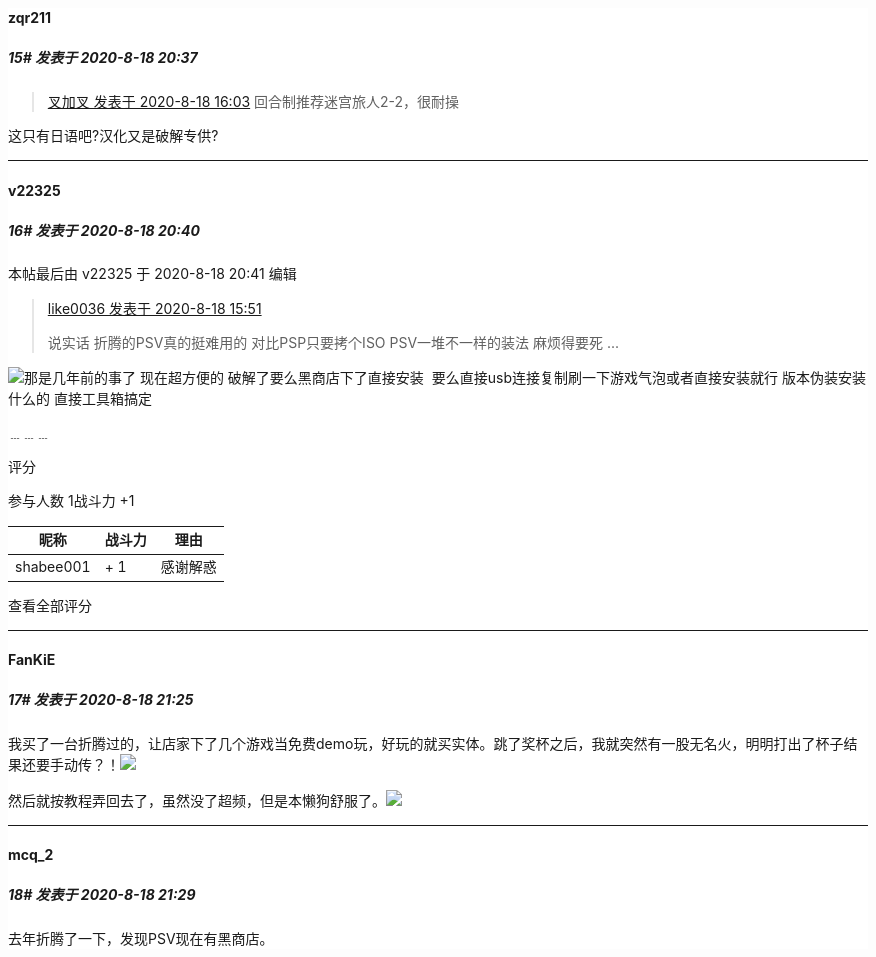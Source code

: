 ####  zqr211  
##### 15#       发表于 2020-8-18 20:37


<blockquote><a href="httphttps://bbs.saraba1st.com/2b/forum.php?mod=redirect&amp;goto=findpost&amp;pid=48473804&amp;ptid=1955342" target="_blank">叉加叉 发表于 2020-8-18 16:03</a>
回合制推荐迷宫旅人2-2，很耐操</blockquote>
这只有日语吧?汉化又是破解专供?


-----

####  v22325  
##### 16#       发表于 2020-8-18 20:40


 本帖最后由 v22325 于 2020-8-18 20:41 编辑 
<blockquote><a href="httphttps://bbs.saraba1st.com/2b/forum.php?mod=redirect&amp;goto=findpost&amp;pid=48473676&amp;ptid=1955342" target="_blank">like0036 发表于 2020-8-18 15:51</a>

说实话 折腾的PSV真的挺难用的 对比PSP只要拷个ISO PSV一堆不一样的装法 麻烦得要死 ...</blockquote>
<img src="https://static.saraba1st.com/image/smiley/face2017/068.png" referrerpolicy="no-referrer">那是几年前的事了 现在超方便的 破解了要么黑商店下了直接安装  要么直接usb连接复制刷一下游戏气泡或者直接安装就行 版本伪装安装什么的 直接工具箱搞定 


﹍﹍﹍

评分


 参与人数 1战斗力 +1

|昵称|战斗力|理由|
|----|---|---|
| shabee001| + 1|感谢解惑|


查看全部评分


-----

####  FanKiE  
##### 17#       发表于 2020-8-18 21:25


我买了一台折腾过的，让店家下了几个游戏当免费demo玩，好玩的就买实体。跳了奖杯之后，我就突然有一股无名火，明明打出了杯子结果还要手动传？！<img src="https://static.saraba1st.com/image/smiley/face2017/130.png" referrerpolicy="no-referrer">

然后就按教程弄回去了，虽然没了超频，但是本懒狗舒服了。<img src="https://static.saraba1st.com/image/smiley/face2017/050.png" referrerpolicy="no-referrer">


-----

####  mcq_2  
##### 18#       发表于 2020-8-18 21:29


去年折腾了一下，发现PSV现在有黑商店。
